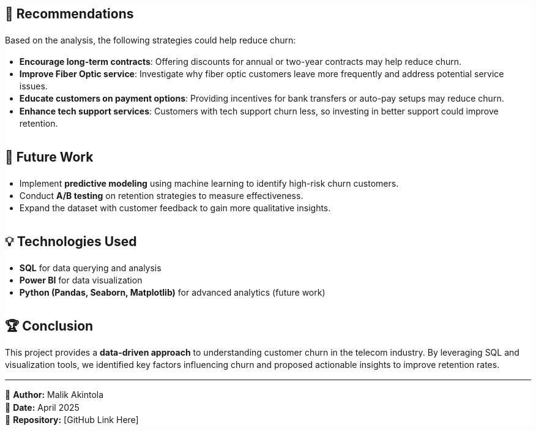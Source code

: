 ## 📌 Recommendations
Based on the analysis, the following strategies could help reduce churn:
- **Encourage long-term contracts**: Offering discounts for annual or two-year contracts may help reduce churn.
- **Improve Fiber Optic service**: Investigate why fiber optic customers leave more frequently and address potential service issues.
- **Educate customers on payment options**: Providing incentives for bank transfers or auto-pay setups may reduce churn.
- **Enhance tech support services**: Customers with tech support churn less, so investing in better support could improve retention.

## 🚀 Future Work
- Implement **predictive modeling** using machine learning to identify high-risk churn customers.
- Conduct **A/B testing** on retention strategies to measure effectiveness.
- Expand the dataset with customer feedback to gain more qualitative insights.

## 💡 Technologies Used
- **SQL** for data querying and analysis
- **Power BI** for data visualization
- **Python (Pandas, Seaborn, Matplotlib)** for advanced analytics (future work)

## 🏆 Conclusion
This project provides a **data-driven approach** to understanding customer churn in the telecom industry. By leveraging SQL and visualization tools, we identified key factors influencing churn and proposed actionable insights to improve retention rates.

---
📝 **Author:** Malik Akintola  
📅 **Date:** April 2025  
📌 **Repository:** [GitHub Link Here]  
